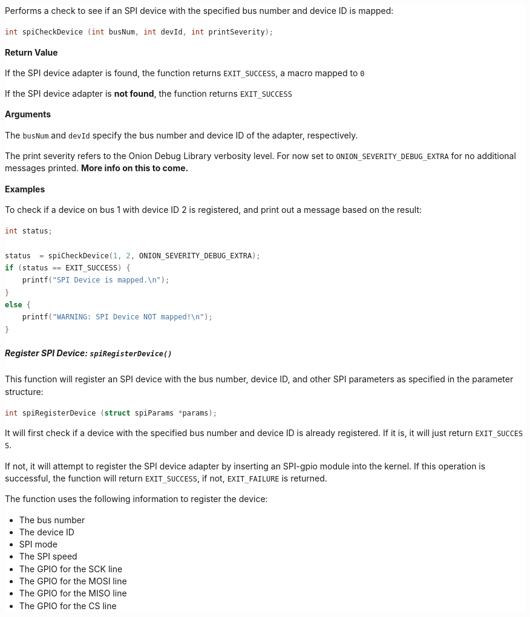 Performs a check to see if an SPI device with the specified bus number and device ID is mapped:

``` c
int spiCheckDevice (int busNum, int devId, int printSeverity);
```

**Return Value**

If the SPI device adapter is found, the function returns `EXIT_SUCCESS`, a macro mapped to `0`

If the SPI device adapter is **not found**, the function returns `EXIT_SUCCESS`

**Arguments**

The `busNum` and `devId` specify the bus number and device ID of the adapter, respectively.

The print severity refers to the Onion Debug Library verbosity level. For now set to `ONION_SEVERITY_DEBUG_EXTRA` for no additional messages printed.
**More info on this to come.**


**Examples**

To check if a device on bus 1 with device ID 2 is registered, and print out a message based on the result:
``` c
int status;

status 	= spiCheckDevice(1, 2, ONION_SEVERITY_DEBUG_EXTRA);
if (status == EXIT_SUCCESS) {
	printf("SPI Device is mapped.\n");
}
else {
	printf("WARNING: SPI Device NOT mapped!\n");
}
```




##### Register SPI Device: `spiRegisterDevice()`

This function will register an SPI device with the bus number, device ID, and other SPI parameters as specified in the parameter structure:

``` c
int spiRegisterDevice (struct spiParams *params);
```

It will first check if a device with the specified bus number and device ID is already registered. If it is, it will just return `EXIT_SUCCESS`.

If not, it will attempt to register the SPI device adapter by inserting an SPI-gpio module into the kernel. If this operation is successful, the function will return `EXIT_SUCCESS`, if not, `EXIT_FAILURE` is returned.


The function uses the following information to register the device:
* The bus number
* The device ID
* SPI mode
* The SPI speed
* The GPIO for the SCK line
* The GPIO for the MOSI line
* The GPIO for the MISO line
* The GPIO for the CS line

